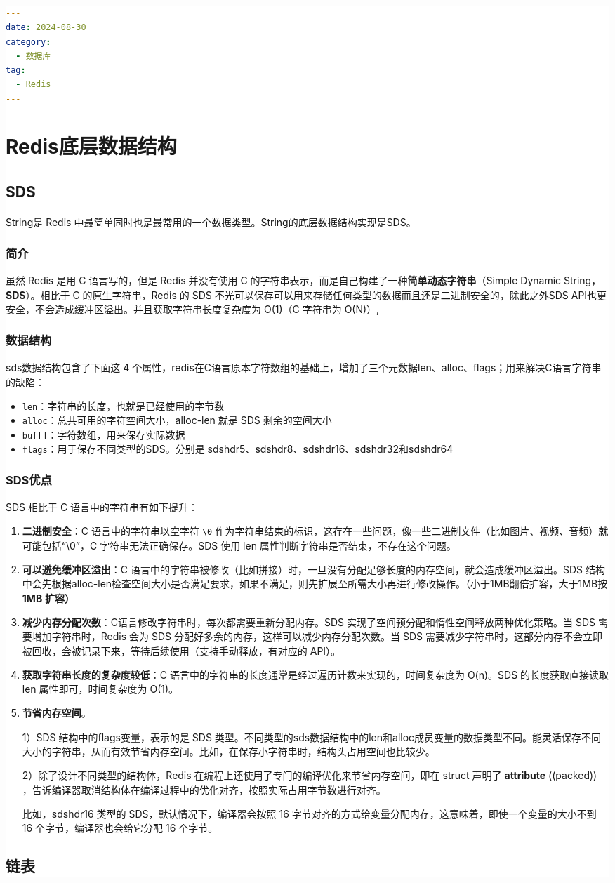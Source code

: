 ```yaml
---
date: 2024-08-30
category:
  - 数据库
tag:
  - Redis
---
```


# Redis底层数据结构
## **SDS**

String是 Redis 中最简单同时也是最常用的一个数据类型。String的底层数据结构实现是SDS。

### 简介

虽然 Redis 是用 C 语言写的，但是 Redis 并没有使用 C 的字符串表示，而是自己构建了一种**简单动态字符串**（Simple Dynamic String，**SDS**）。相比于 C 的原生字符串，Redis 的 SDS 不光可以保存可以用来存储任何类型的数据而且还是二进制安全的，除此之外SDS API也更安全，不会造成缓冲区溢出。并且获取字符串长度复杂度为 O(1)（C 字符串为 O(N)）,

### 数据结构

sds数据结构包含了下面这 4 个属性，redis在C语言原本字符数组的基础上，增加了三个元数据len、alloc、flags；用来解决C语言字符串的缺陷：

- `len`：字符串的长度，也就是已经使用的字节数
- `alloc`：总共可用的字符空间大小，alloc-len 就是 SDS 剩余的空间大小
- `buf[]`：字符数组，用来保存实际数据
- `flags`：用于保存不同类型的SDS。分别是 sdshdr5、sdshdr8、sdshdr16、sdshdr32和sdshdr64

### SDS优点

SDS 相比于 C 语言中的字符串有如下提升：

1. **二进制安全**：C 语言中的字符串以空字符 `\0` 作为字符串结束的标识，这存在一些问题，像一些二进制文件（比如图片、视频、音频）就可能包括“\0”，C 字符串无法正确保存。SDS 使用 len 属性判断字符串是否结束，不存在这个问题。
2. **可以避免缓冲区溢出**：C 语言中的字符串被修改（比如拼接）时，一旦没有分配足够长度的内存空间，就会造成缓冲区溢出。SDS 结构中会先根据alloc-len检查空间大小是否满足要求，如果不满足，则先扩展至所需大小再进行修改操作。（⼩于1MB翻倍扩容，⼤于1MB按**1MB** **扩容）**
3. **减少内存分配次数**：C语言修改字符串时，每次都需要重新分配内存。SDS 实现了空间预分配和惰性空间释放两种优化策略。当 SDS 需要增加字符串时，Redis 会为 SDS 分配好多余的内存，这样可以减少内存分配次数。当 SDS 需要减少字符串时，这部分内存不会立即被回收，会被记录下来，等待后续使用（支持手动释放，有对应的 API）。
4. **获取字符串长度的复杂度较低**：C 语言中的字符串的长度通常是经过遍历计数来实现的，时间复杂度为 O(n)。SDS 的长度获取直接读取 len 属性即可，时间复杂度为 O(1)。
5. **节省内存空间**。
    
    1）SDS 结构中的flags变量，表示的是 SDS 类型。不同类型的sds数据结构中的len和alloc成员变量的数据类型不同。能灵活保存不同⼤⼩的字符串，从⽽有效节省内存空间。⽐如，在保存⼩字符串时，结构头占⽤空间也⽐较少。
    
    2）除了设计不同类型的结构体，Redis 在编程上还使⽤了专⻔的编译优化来节省内存空间，即在 struct 声明了 **attribute** ((packed)) ，告诉编译器取消结构体在编译过程中的优化对⻬，按照实际占⽤字节数进⾏对⻬。
    
    ⽐如，sdshdr16 类型的 SDS，默认情况下，编译器会按照 16 字节对⻬的⽅式给变量分配内存，这意味着，即使⼀个变量的⼤⼩不到 16 个字节，编译器也会给它分配 16 个字节。
    

## **链表**
